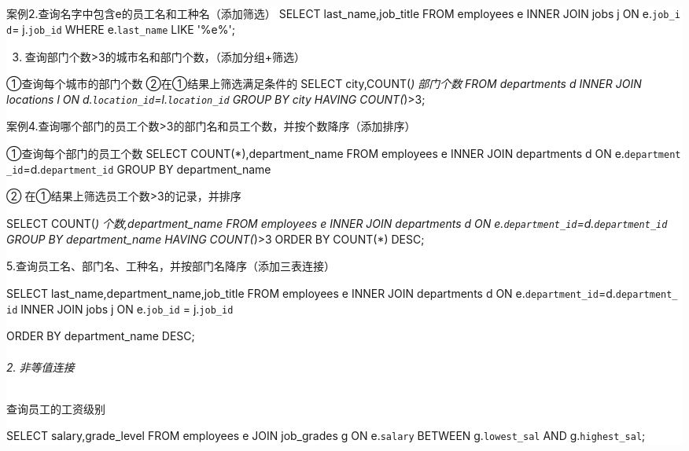 

案例2.查询名字中包含e的员工名和工种名（添加筛选）
SELECT last_name,job_title
FROM employees e
INNER JOIN jobs j
ON e.`job_id`=  j.`job_id`
WHERE e.`last_name` LIKE '%e%';



3. 查询部门个数>3的城市名和部门个数，（添加分组+筛选）

①查询每个城市的部门个数
②在①结果上筛选满足条件的
SELECT city,COUNT(*) 部门个数
FROM departments d
INNER JOIN locations l
ON d.`location_id`=l.`location_id`
GROUP BY city
HAVING COUNT(*)>3;




案例4.查询哪个部门的员工个数>3的部门名和员工个数，并按个数降序（添加排序）

①查询每个部门的员工个数
SELECT COUNT(*),department_name
FROM employees e
INNER JOIN departments d
ON e.`department_id`=d.`department_id`
GROUP BY department_name

② 在①结果上筛选员工个数>3的记录，并排序

SELECT COUNT(*) 个数,department_name
FROM employees e
INNER JOIN departments d
ON e.`department_id`=d.`department_id`
GROUP BY department_name
HAVING COUNT(*)>3
ORDER BY COUNT(*) DESC;

5.查询员工名、部门名、工种名，并按部门名降序（添加三表连接）

SELECT last_name,department_name,job_title
FROM employees e
INNER JOIN departments d ON e.`department_id`=d.`department_id`
INNER JOIN jobs j ON e.`job_id` = j.`job_id`

ORDER BY department_name DESC;

###### 2. 非等值连接



查询员工的工资级别

SELECT salary,grade_level
FROM employees e
 JOIN job_grades g
 ON e.`salary` BETWEEN g.`lowest_sal` AND g.`highest_sal`;
